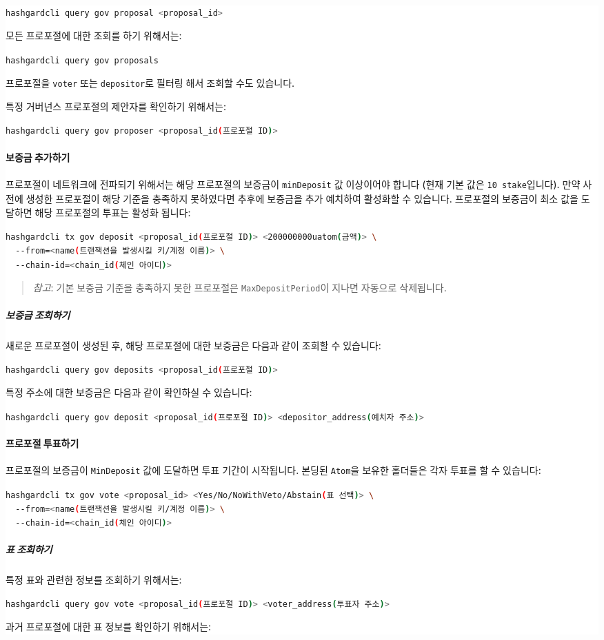 ```bash
hashgardcli query gov proposal <proposal_id>
```

모든 프로포절에 대한 조회를 하기 위해서는:

```bash
hashgardcli query gov proposals
```

프로포절을 `voter` 또는 `depositor`로 필터링 해서 조회할 수도 있습니다.

특정 거버넌스 프로포절의 제안자를 확인하기 위해서는:

```bash
hashgardcli query gov proposer <proposal_id(프로포절 ID)>
```

#### 보증금 추가하기

프로포절이 네트워크에 전파되기 위해서는 해당 프로포절의 보증금이 `minDeposit` 값 이상이어야 합니다 (현재 기본 값은 `10 stake`입니다). 만약 사전에 생성한 프로포절이 해당 기준을 충족하지 못하였다면 추후에 보증금을 추가 예치하여 활성화할 수 있습니다. 프로포절의 보증금이 최소 값을 도달하면 해당 프로포절의 투표는 활성화 됩니다:

```bash
hashgardcli tx gov deposit <proposal_id(프로포절 ID)> <200000000uatom(금액)> \
  --from=<name(트랜잭션을 발생시킬 키/계정 이름)> \
  --chain-id=<chain_id(체인 아이디)>
```

> _참고_: 기본 보증금 기준을 충족하지 못한 프로포절은 `MaxDepositPeriod`이 지나면 자동으로 삭제됩니다.

##### 보증금 조회하기

새로운 프로포절이 생성된 후, 해당 프로포절에 대한 보증금은 다음과 같이 조회할 수 있습니다:

```bash
hashgardcli query gov deposits <proposal_id(프로포절 ID)>
```

특정 주소에 대한 보증금은 다음과 같이 확인하실 수 있습니다:

```bash
hashgardcli query gov deposit <proposal_id(프로포절 ID)> <depositor_address(예치자 주소)>
```

#### 프로포절 투표하기

프로포절의 보증금이 `MinDeposit` 값에 도달하면 투표 기간이 시작됩니다. 본딩된 `Atom`을 보유한 홀더들은 각자 투표를 할 수 있습니다:


```bash
hashgardcli tx gov vote <proposal_id> <Yes/No/NoWithVeto/Abstain(표 선택)> \
  --from=<name(트랜잭션을 발생시킬 키/계정 이름)> \
  --chain-id=<chain_id(체인 아이디)>
```

##### 표 조회하기

특정 표와 관련한 정보를 조회하기 위해서는:

```bash
hashgardcli query gov vote <proposal_id(프로포절 ID)> <voter_address(투표자 주소)>
```
과거 프로포절에 대한 표 정보를 확인하기 위해서는:
